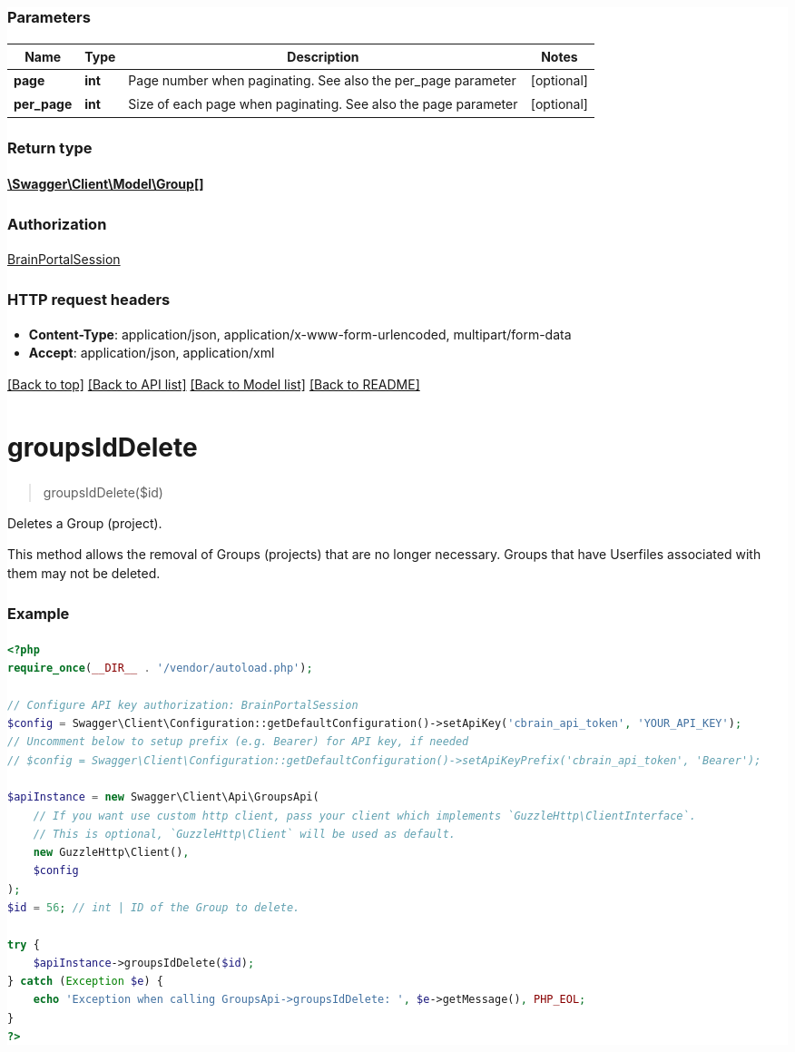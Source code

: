 ### Parameters

Name | Type | Description  | Notes
------------- | ------------- | ------------- | -------------
 **page** | **int**| Page number when paginating. See also the per_page parameter | [optional]
 **per_page** | **int**| Size of each page when paginating. See also the page parameter | [optional]

### Return type

[**\Swagger\Client\Model\Group[]**](../Model/Group.md)

### Authorization

[BrainPortalSession](../../README.md#BrainPortalSession)

### HTTP request headers

 - **Content-Type**: application/json, application/x-www-form-urlencoded, multipart/form-data
 - **Accept**: application/json, application/xml

[[Back to top]](#) [[Back to API list]](../../README.md#documentation-for-api-endpoints) [[Back to Model list]](../../README.md#documentation-for-models) [[Back to README]](../../README.md)

# **groupsIdDelete**
> groupsIdDelete($id)

Deletes a Group (project).

This method allows the removal of Groups (projects) that are no longer necessary. Groups that have Userfiles associated with them may not be deleted.

### Example
```php
<?php
require_once(__DIR__ . '/vendor/autoload.php');

// Configure API key authorization: BrainPortalSession
$config = Swagger\Client\Configuration::getDefaultConfiguration()->setApiKey('cbrain_api_token', 'YOUR_API_KEY');
// Uncomment below to setup prefix (e.g. Bearer) for API key, if needed
// $config = Swagger\Client\Configuration::getDefaultConfiguration()->setApiKeyPrefix('cbrain_api_token', 'Bearer');

$apiInstance = new Swagger\Client\Api\GroupsApi(
    // If you want use custom http client, pass your client which implements `GuzzleHttp\ClientInterface`.
    // This is optional, `GuzzleHttp\Client` will be used as default.
    new GuzzleHttp\Client(),
    $config
);
$id = 56; // int | ID of the Group to delete.

try {
    $apiInstance->groupsIdDelete($id);
} catch (Exception $e) {
    echo 'Exception when calling GroupsApi->groupsIdDelete: ', $e->getMessage(), PHP_EOL;
}
?>
```

